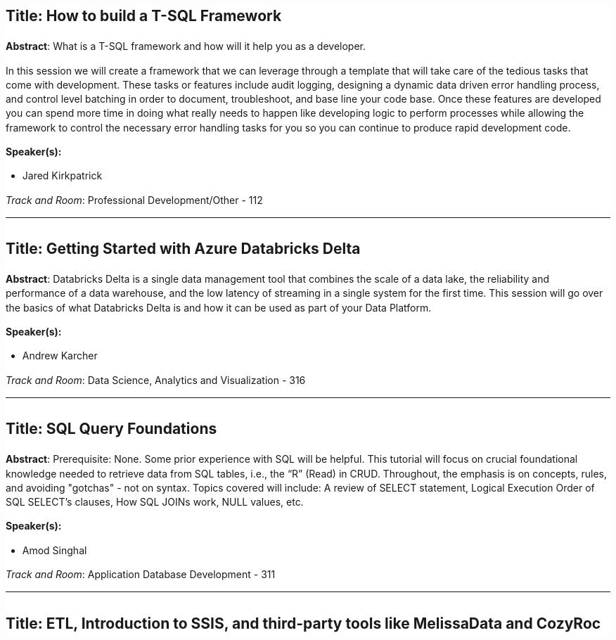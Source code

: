 ## Title: How to build a T-SQL Framework
 
**Abstract**:
What is a T-SQL framework and how will it help you as a developer.

In this session we will create a framework that we can leverage through a template that will take care of the tedious tasks that come with development.  These tasks or features include audit logging, designing a dynamic data driven error handling process, and control level batching in order to document, troubleshoot, and base line your code base.  Once these features are developed you can spend more time in doing what really needs to happen like developing logic to perform processes while allowing the framework to control the necessary error handling tasks for you so you can continue to produce rapid development code.
 
**Speaker(s):**
- Jared Kirkpatrick
 
*Track and Room*: Professional Development/Other - 112
 
----------------------------------------------------------------------------------- 
 
 
## Title: Getting Started with Azure Databricks Delta
 
**Abstract**:
Databricks Delta is a single data management tool that combines the scale of a data lake, the reliability and performance of a data warehouse, and the low latency of streaming in a single system for the first time. This session will go over the basics of what Databricks Delta is and how it can be used as part of your Data Platform.
 
**Speaker(s):**
- Andrew Karcher
 
*Track and Room*: Data Science, Analytics and Visualization - 316
 
----------------------------------------------------------------------------------- 
 
 
## Title: SQL Query Foundations
 
**Abstract**:
Prerequisite: None. Some prior experience with SQL will be helpful.
This tutorial will focus on crucial foundational knowledge needed to retrieve data from SQL tables, i.e., the “R” (Read) in CRUD. Throughout, the emphasis is on concepts, rules, and avoiding "gotchas" - not on syntax. Topics covered will include: A review of SELECT statement, Logical Execution Order of SQL SELECT’s clauses, How SQL JOINs work, NULL values, etc.
 
**Speaker(s):**
- Amod Singhal
 
*Track and Room*: Application  Database Development - 311
 
----------------------------------------------------------------------------------- 
 
 
## Title: ETL, Introduction to SSIS, and third-party tools like MelissaData and CozyRoc
 
